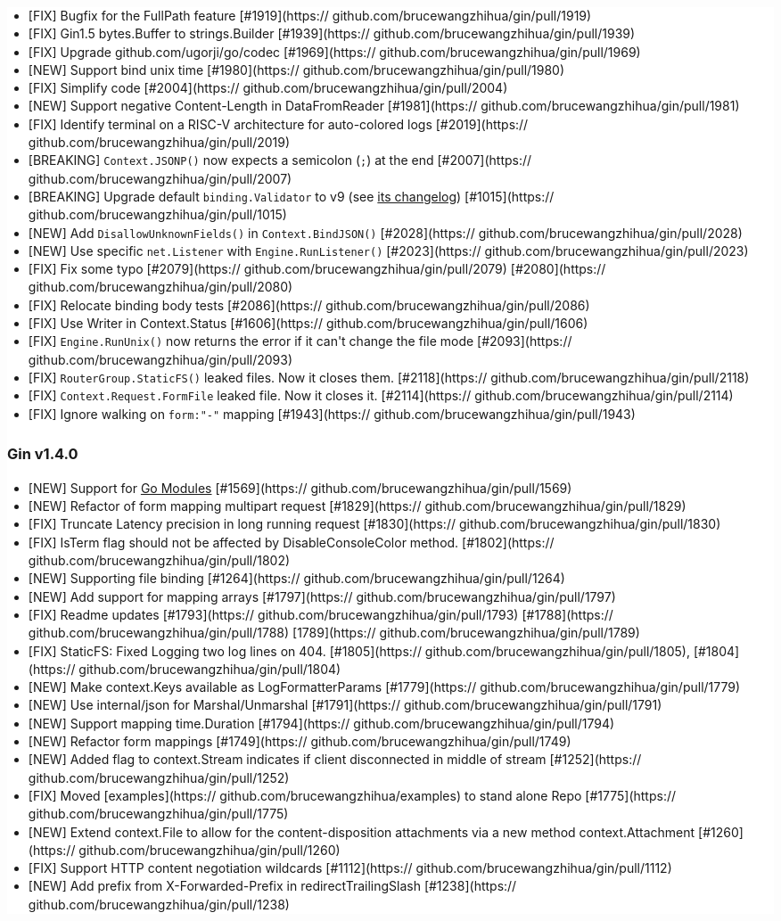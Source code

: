 - [FIX] Bugfix for the FullPath feature [#1919](https:// github.com/brucewangzhihua/gin/pull/1919)
- [FIX] Gin1.5 bytes.Buffer to strings.Builder [#1939](https:// github.com/brucewangzhihua/gin/pull/1939)
- [FIX] Upgrade github.com/ugorji/go/codec [#1969](https:// github.com/brucewangzhihua/gin/pull/1969)
- [NEW] Support bind unix time [#1980](https:// github.com/brucewangzhihua/gin/pull/1980)
- [FIX] Simplify code [#2004](https:// github.com/brucewangzhihua/gin/pull/2004)
- [NEW] Support negative Content-Length in DataFromReader [#1981](https:// github.com/brucewangzhihua/gin/pull/1981)
- [FIX] Identify terminal on a RISC-V architecture for auto-colored logs [#2019](https:// github.com/brucewangzhihua/gin/pull/2019)
- [BREAKING] `Context.JSONP()` now expects a semicolon (`;`) at the end [#2007](https:// github.com/brucewangzhihua/gin/pull/2007)
- [BREAKING] Upgrade default `binding.Validator` to v9 (see [its changelog](https://github.com/go-playground/validator/releases/tag/v9.0.0)) [#1015](https:// github.com/brucewangzhihua/gin/pull/1015)
- [NEW] Add `DisallowUnknownFields()` in `Context.BindJSON()` [#2028](https:// github.com/brucewangzhihua/gin/pull/2028)
- [NEW] Use specific `net.Listener` with `Engine.RunListener()` [#2023](https:// github.com/brucewangzhihua/gin/pull/2023)
- [FIX] Fix some typo [#2079](https:// github.com/brucewangzhihua/gin/pull/2079) [#2080](https:// github.com/brucewangzhihua/gin/pull/2080)
- [FIX] Relocate binding body tests [#2086](https:// github.com/brucewangzhihua/gin/pull/2086)
- [FIX] Use Writer in Context.Status [#1606](https:// github.com/brucewangzhihua/gin/pull/1606)
- [FIX] `Engine.RunUnix()` now returns the error if it can't change the file mode [#2093](https:// github.com/brucewangzhihua/gin/pull/2093)
- [FIX] `RouterGroup.StaticFS()` leaked files. Now it closes them. [#2118](https:// github.com/brucewangzhihua/gin/pull/2118)
- [FIX] `Context.Request.FormFile` leaked file. Now it closes it. [#2114](https:// github.com/brucewangzhihua/gin/pull/2114)
- [FIX] Ignore walking on `form:"-"` mapping [#1943](https:// github.com/brucewangzhihua/gin/pull/1943)

### Gin v1.4.0

- [NEW] Support for [Go Modules](https://github.com/golang/go/wiki/Modules)  [#1569](https:// github.com/brucewangzhihua/gin/pull/1569)
- [NEW] Refactor of form mapping multipart request [#1829](https:// github.com/brucewangzhihua/gin/pull/1829)
- [FIX] Truncate Latency precision in long running request [#1830](https:// github.com/brucewangzhihua/gin/pull/1830)
- [FIX] IsTerm flag should not be affected by DisableConsoleColor method. [#1802](https:// github.com/brucewangzhihua/gin/pull/1802)
- [NEW] Supporting file binding [#1264](https:// github.com/brucewangzhihua/gin/pull/1264)
- [NEW] Add support for mapping arrays [#1797](https:// github.com/brucewangzhihua/gin/pull/1797)
- [FIX] Readme updates [#1793](https:// github.com/brucewangzhihua/gin/pull/1793) [#1788](https:// github.com/brucewangzhihua/gin/pull/1788) [1789](https:// github.com/brucewangzhihua/gin/pull/1789)
- [FIX] StaticFS: Fixed Logging two log lines on 404.  [#1805](https:// github.com/brucewangzhihua/gin/pull/1805), [#1804](https:// github.com/brucewangzhihua/gin/pull/1804)
- [NEW] Make context.Keys available as LogFormatterParams [#1779](https:// github.com/brucewangzhihua/gin/pull/1779)
- [NEW] Use internal/json for Marshal/Unmarshal [#1791](https:// github.com/brucewangzhihua/gin/pull/1791)
- [NEW] Support mapping time.Duration [#1794](https:// github.com/brucewangzhihua/gin/pull/1794)
- [NEW] Refactor form mappings [#1749](https:// github.com/brucewangzhihua/gin/pull/1749)
- [NEW] Added flag to context.Stream indicates if client disconnected in middle of stream [#1252](https:// github.com/brucewangzhihua/gin/pull/1252)
- [FIX] Moved [examples](https:// github.com/brucewangzhihua/examples) to stand alone Repo [#1775](https:// github.com/brucewangzhihua/gin/pull/1775)
- [NEW] Extend context.File to allow for the content-disposition attachments via a new method context.Attachment [#1260](https:// github.com/brucewangzhihua/gin/pull/1260)
- [FIX] Support HTTP content negotiation wildcards [#1112](https:// github.com/brucewangzhihua/gin/pull/1112)
- [NEW] Add prefix from X-Forwarded-Prefix in redirectTrailingSlash [#1238](https:// github.com/brucewangzhihua/gin/pull/1238)